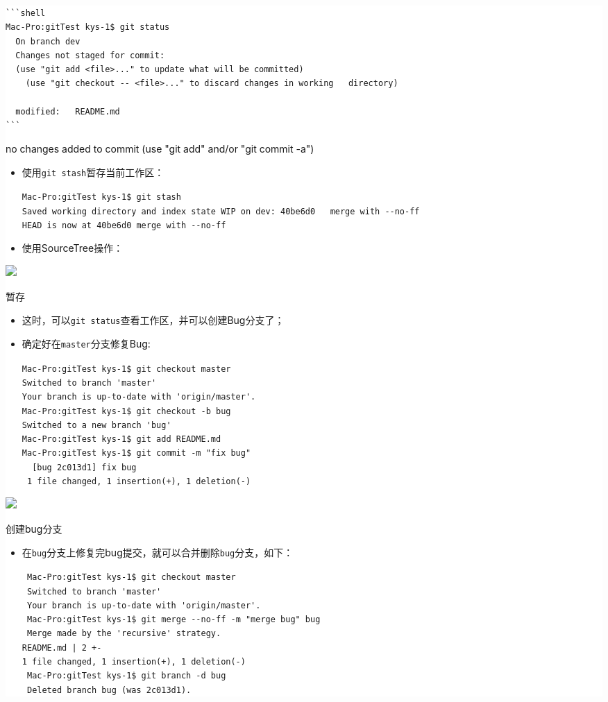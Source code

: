    ```shell
    Mac-Pro:gitTest kys-1$ git status
      On branch dev
      Changes not staged for commit:
      (use "git add <file>..." to update what will be committed)
        (use "git checkout -- <file>..." to discard changes in working   directory)

      modified:   README.md
    ```

no changes added to commit (use "git add" and/or "git commit -a")

*   使用`git stash`暂存当前工作区：

    ```shell
    Mac-Pro:gitTest kys-1$ git stash
    Saved working directory and index state WIP on dev: 40be6d0   merge with --no-ff
    HEAD is now at 40be6d0 merge with --no-ff
    ```

*   使用SourceTree操作：

![](http://ovl1kjv88.bkt.clouddn.com/media/1713024-6d275ce8fb545465.jpg)

暂存

*   这时，可以`git status`查看工作区，并可以创建Bug分支了；
*   确定好在`master`分支修复Bug:

    ```shell
    Mac-Pro:gitTest kys-1$ git checkout master
    Switched to branch 'master'
    Your branch is up-to-date with 'origin/master'.
    Mac-Pro:gitTest kys-1$ git checkout -b bug
    Switched to a new branch 'bug'
    Mac-Pro:gitTest kys-1$ git add README.md
    Mac-Pro:gitTest kys-1$ git commit -m "fix bug"
      [bug 2c013d1] fix bug
     1 file changed, 1 insertion(+), 1 deletion(-)
    ```

![](http://ovl1kjv88.bkt.clouddn.com/media/1713024-cab16d821cd81432.jpg)

创建bug分支

*   在`bug`分支上修复完bug提交，就可以合并删除`bug`分支，如下：

    ```shell
     Mac-Pro:gitTest kys-1$ git checkout master
     Switched to branch 'master'
     Your branch is up-to-date with 'origin/master'.
     Mac-Pro:gitTest kys-1$ git merge --no-ff -m "merge bug" bug
     Merge made by the 'recursive' strategy.
    README.md | 2 +-
    1 file changed, 1 insertion(+), 1 deletion(-)
     Mac-Pro:gitTest kys-1$ git branch -d bug
     Deleted branch bug (was 2c013d1).
    ```
